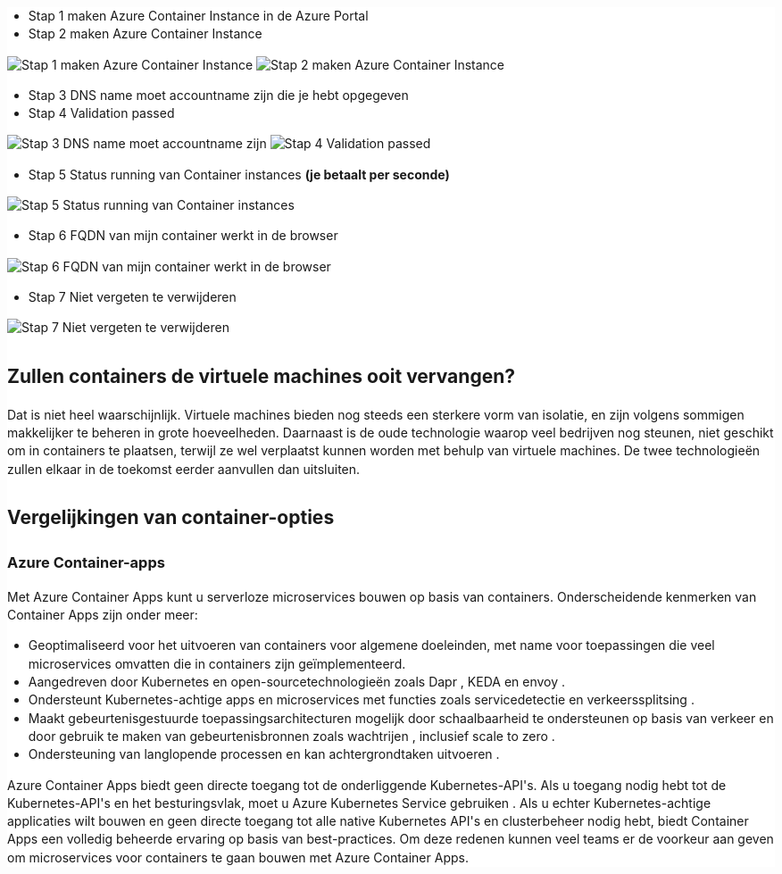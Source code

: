 - Stap 1 maken Azure Container Instance in de Azure Portal
- Stap 2 maken Azure Container Instance

<img width="462" alt="Stap 1 maken Azure Container Instance" src="https://user-images.githubusercontent.com/95620804/149903848-b3c49493-3eea-46de-9baa-ae717cdbae88.png"> <img width="430" alt="Stap 2 maken Azure Container Instance" src="https://user-images.githubusercontent.com/95620804/149903869-b86c0d4c-0295-43d2-ab47-2fa7ec7897a7.png">

- Stap 3 DNS name moet accountname zijn die je hebt opgegeven
- Stap 4 Validation passed

<img width="418" alt="Stap 3 DNS name moet accountname zijn" src="https://user-images.githubusercontent.com/95620804/149904431-86d38976-9625-4ba1-a3ad-af0ebd9bc68c.png"> <img width="365" alt="Stap 4 Validation passed" src="https://user-images.githubusercontent.com/95620804/149904441-bc0ed6bc-7be0-4921-bdf7-88b25b4ee4f2.png">

- Stap 5 Status running van Container instances **(je betaalt per seconde)**

<img width="793" alt="Stap 5 Status running van Container instances" src="https://user-images.githubusercontent.com/95620804/149904645-b65cd2af-b238-45c3-937b-8646f70b0290.png"> 

- Stap 6 FQDN van mijn container werkt in de browser

<img width="611" alt="Stap 6 FQDN van mijn container werkt in de browser" src="https://user-images.githubusercontent.com/95620804/149904654-a520f8db-7b59-4072-b341-93cf3b7992c8.png">

- Stap 7 Niet vergeten te verwijderen

<img width="584" alt="Stap 7 Niet vergeten te verwijderen" src="https://user-images.githubusercontent.com/95620804/149904810-3c1df482-fe14-4b75-a472-65d4dbbbf855.png">


## Zullen containers de virtuele machines ooit vervangen?

Dat is niet heel waarschijnlijk. Virtuele machines bieden nog steeds een sterkere vorm van isolatie, en zijn volgens sommigen makkelijker te beheren in grote hoeveelheden.
Daarnaast is de oude technologie waarop veel bedrijven nog steunen, niet geschikt om in containers te plaatsen, terwijl ze wel verplaatst kunnen worden 
met behulp van virtuele machines. De twee technologieën zullen elkaar in de toekomst eerder aanvullen dan uitsluiten.


## Vergelijkingen van container-opties

### Azure Container-apps
Met Azure Container Apps kunt u serverloze microservices bouwen op basis van containers. Onderscheidende kenmerken van Container Apps zijn onder meer:

- Geoptimaliseerd voor het uitvoeren van containers voor algemene doeleinden, met name voor toepassingen die veel microservices omvatten die 
  in containers zijn geïmplementeerd.
- Aangedreven door Kubernetes en open-sourcetechnologieën zoals Dapr , KEDA en envoy .
- Ondersteunt Kubernetes-achtige apps en microservices met functies zoals servicedetectie en verkeerssplitsing .
- Maakt gebeurtenisgestuurde toepassingsarchitecturen mogelijk door schaalbaarheid te ondersteunen op basis van verkeer en door gebruik te maken van 
  gebeurtenisbronnen zoals wachtrijen , inclusief scale to zero .
- Ondersteuning van langlopende processen en kan achtergrondtaken uitvoeren .

Azure Container Apps biedt geen directe toegang tot de onderliggende Kubernetes-API's. Als u toegang nodig hebt tot de Kubernetes-API's en het besturingsvlak, 
moet u Azure Kubernetes Service gebruiken . Als u echter Kubernetes-achtige applicaties wilt bouwen en geen directe toegang tot alle native Kubernetes API's en 
clusterbeheer nodig hebt, biedt Container Apps een volledig beheerde ervaring op basis van best-practices. 
Om deze redenen kunnen veel teams er de voorkeur aan geven om microservices voor containers te gaan bouwen met Azure Container Apps.
